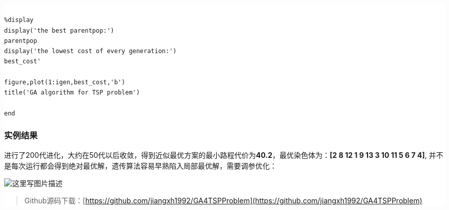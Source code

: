 ```

%display
display('the best parentpop:')
parentpop
display('the lowest cost of every generation:')
best_cost'

figure,plot(1:igen,best_cost,'b') 
title('GA algorithm for TSP problem')

end
```

### 实例结果

进行了200代进化，大约在50代以后收敛，得到近似最优方案的最小路程代价为**40.2**，最优染色体为：**[2     8    12     1     9    13     3    10    11     5     6     7     4]**, 并不是每次运行都会得到绝对最优解，遗传算法容易早熟陷入局部最优解，需要调参优化：

![这里写图片描述](http://img.blog.csdn.net/20170321213821114?watermark/2/text/aHR0cDovL2Jsb2cuY3Nkbi5uZXQvY29yZG92YQ==/font/5a6L5L2T/fontsize/400/fill/I0JBQkFCMA==/dissolve/70/gravity/SouthEast)

> Github源码下载：[https://github.com/jiangxh1992/GA4TSPProblem](https://github.com/jiangxh1992/GA4TSPProblem)
